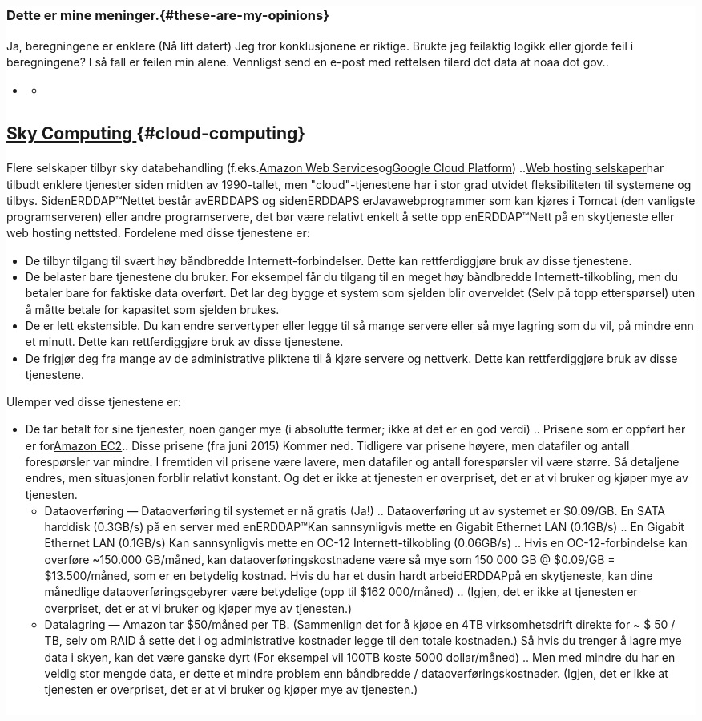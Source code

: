 ### Dette er mine meninger.{#these-are-my-opinions} 

Ja, beregningene er enklere (Nå litt datert) Jeg tror konklusjonene er riktige. Brukte jeg feilaktig logikk eller gjorde feil i beregningene? I så fall er feilen min alene. Vennligst send en e-post med rettelsen tilerd dot data at noaa dot gov..

- -

## [ **Sky Computing** ](#cloud-computing) {#cloud-computing} 

Flere selskaper tilbyr sky databehandling (f.eks.[Amazon Web Services](https://aws.amazon.com/)og[Google Cloud Platform](https://cloud.google.com/)) ..[Web hosting selskaper](https://en.wikipedia.org/wiki/Web_hosting_service)har tilbudt enklere tjenester siden midten av 1990-tallet, men "cloud"-tjenestene har i stor grad utvidet fleksibiliteten til systemene og tilbys. SidenERDDAP™Nettet består avERDDAPS og sidenERDDAPS erJavawebprogrammer som kan kjøres i Tomcat (den vanligste programserveren) eller andre programservere, det bør være relativt enkelt å sette opp enERDDAP™Nett på en skytjeneste eller web hosting nettsted. Fordelene med disse tjenestene er:

* De tilbyr tilgang til svært høy båndbredde Internett-forbindelser. Dette kan rettferdiggjøre bruk av disse tjenestene.
* De belaster bare tjenestene du bruker. For eksempel får du tilgang til en meget høy båndbredde Internett-tilkobling, men du betaler bare for faktiske data overført. Det lar deg bygge et system som sjelden blir overveldet (Selv på topp etterspørsel) uten å måtte betale for kapasitet som sjelden brukes.
* De er lett ekstensible. Du kan endre servertyper eller legge til så mange servere eller så mye lagring som du vil, på mindre enn et minutt. Dette kan rettferdiggjøre bruk av disse tjenestene.
* De frigjør deg fra mange av de administrative pliktene til å kjøre servere og nettverk. Dette kan rettferdiggjøre bruk av disse tjenestene.

Ulemper ved disse tjenestene er:

* De tar betalt for sine tjenester, noen ganger mye (i absolutte termer; ikke at det er en god verdi) .. Prisene som er oppført her er for[Amazon EC2](https://aws.amazon.com/ec2/pricing).. Disse prisene (fra juni 2015) Kommer ned.
Tidligere var prisene høyere, men datafiler og antall forespørsler var mindre.
I fremtiden vil prisene være lavere, men datafiler og antall forespørsler vil være større.
Så detaljene endres, men situasjonen forblir relativt konstant.
Og det er ikke at tjenesten er overpriset, det er at vi bruker og kjøper mye av tjenesten.
    * Dataoverføring — Dataoverføring til systemet er nå gratis (Ja&#33;) ..
Dataoverføring ut av systemet er $0.09/GB.
En SATA harddisk (0.3GB/s) på en server med enERDDAP™Kan sannsynligvis mette en Gigabit Ethernet LAN (0.1GB/s) ..
En Gigabit Ethernet LAN (0.1GB/s) Kan sannsynligvis mette en OC-12 Internett-tilkobling (0.06GB/s) ..
Hvis en OC-12-forbindelse kan overføre ~150.000 GB/måned, kan dataoverføringskostnadene være så mye som 150 000 GB @ $0.09/GB = $13.500/måned, som er en betydelig kostnad. Hvis du har et dusin hardt arbeidERDDAPpå en skytjeneste, kan dine månedlige dataoverføringsgebyrer være betydelige (opp til $162 000/måned) .. (Igjen, det er ikke at tjenesten er overpriset, det er at vi bruker og kjøper mye av tjenesten.) 
    * Datalagring — Amazon tar $50/måned per TB. (Sammenlign det for å kjøpe en 4TB virksomhetsdrift direkte for ~ $ 50 / TB, selv om RAID å sette det i og administrative kostnader legge til den totale kostnaden.) Så hvis du trenger å lagre mye data i skyen, kan det være ganske dyrt (For eksempel vil 100TB koste 5000 dollar/måned) .. Men med mindre du har en veldig stor mengde data, er dette et mindre problem enn båndbredde / dataoverføringskostnader. (Igjen, det er ikke at tjenesten er overpriset, det er at vi bruker og kjøper mye av tjenesten.)   
         